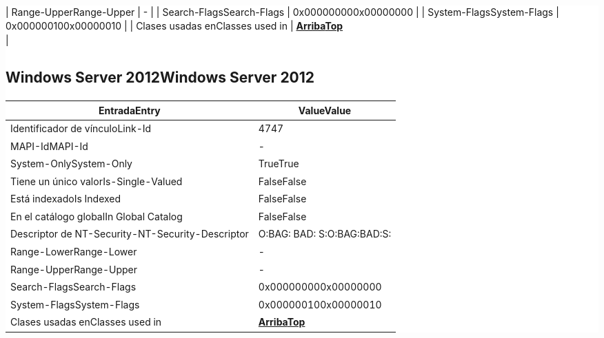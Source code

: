 | <span data-ttu-id="88a8c-269">Range-Upper</span><span class="sxs-lookup"><span data-stu-id="88a8c-269">Range-Upper</span></span>            | \-                              |
| <span data-ttu-id="88a8c-270">Search-Flags</span><span class="sxs-lookup"><span data-stu-id="88a8c-270">Search-Flags</span></span>           | <span data-ttu-id="88a8c-271">0x00000000</span><span class="sxs-lookup"><span data-stu-id="88a8c-271">0x00000000</span></span>                      |
| <span data-ttu-id="88a8c-272">System-Flags</span><span class="sxs-lookup"><span data-stu-id="88a8c-272">System-Flags</span></span>           | <span data-ttu-id="88a8c-273">0x00000010</span><span class="sxs-lookup"><span data-stu-id="88a8c-273">0x00000010</span></span>                      |
| <span data-ttu-id="88a8c-274">Clases usadas en</span><span class="sxs-lookup"><span data-stu-id="88a8c-274">Classes used in</span></span>        | [<span data-ttu-id="88a8c-275">**Arriba**</span><span class="sxs-lookup"><span data-stu-id="88a8c-275">**Top**</span></span>](c-top.md)<br/> |



## <a name="windows-server-2012"></a><span data-ttu-id="88a8c-276">Windows Server 2012</span><span class="sxs-lookup"><span data-stu-id="88a8c-276">Windows Server 2012</span></span>



| <span data-ttu-id="88a8c-277">Entrada</span><span class="sxs-lookup"><span data-stu-id="88a8c-277">Entry</span></span> | <span data-ttu-id="88a8c-278">Value</span><span class="sxs-lookup"><span data-stu-id="88a8c-278">Value</span></span> |
|------------------------|---------------------------------|
| <span data-ttu-id="88a8c-279">Identificador de vínculo</span><span class="sxs-lookup"><span data-stu-id="88a8c-279">Link-Id</span></span>                | <span data-ttu-id="88a8c-280">47</span><span class="sxs-lookup"><span data-stu-id="88a8c-280">47</span></span>                              |
| <span data-ttu-id="88a8c-281">MAPI-Id</span><span class="sxs-lookup"><span data-stu-id="88a8c-281">MAPI-Id</span></span>                | \-                              |
| <span data-ttu-id="88a8c-282">System-Only</span><span class="sxs-lookup"><span data-stu-id="88a8c-282">System-Only</span></span>            | <span data-ttu-id="88a8c-283">True</span><span class="sxs-lookup"><span data-stu-id="88a8c-283">True</span></span>                            |
| <span data-ttu-id="88a8c-284">Tiene un único valor</span><span class="sxs-lookup"><span data-stu-id="88a8c-284">Is-Single-Valued</span></span>       | <span data-ttu-id="88a8c-285">False</span><span class="sxs-lookup"><span data-stu-id="88a8c-285">False</span></span>                           |
| <span data-ttu-id="88a8c-286">Está indexado</span><span class="sxs-lookup"><span data-stu-id="88a8c-286">Is Indexed</span></span>             | <span data-ttu-id="88a8c-287">False</span><span class="sxs-lookup"><span data-stu-id="88a8c-287">False</span></span>                           |
| <span data-ttu-id="88a8c-288">En el catálogo global</span><span class="sxs-lookup"><span data-stu-id="88a8c-288">In Global Catalog</span></span>      | <span data-ttu-id="88a8c-289">False</span><span class="sxs-lookup"><span data-stu-id="88a8c-289">False</span></span>                           |
| <span data-ttu-id="88a8c-290">Descriptor de NT-Security-</span><span class="sxs-lookup"><span data-stu-id="88a8c-290">NT-Security-Descriptor</span></span> | <span data-ttu-id="88a8c-291">O:BAG: BAD: S:</span><span class="sxs-lookup"><span data-stu-id="88a8c-291">O:BAG:BAD:S:</span></span>                    |
| <span data-ttu-id="88a8c-292">Range-Lower</span><span class="sxs-lookup"><span data-stu-id="88a8c-292">Range-Lower</span></span>            | \-                              |
| <span data-ttu-id="88a8c-293">Range-Upper</span><span class="sxs-lookup"><span data-stu-id="88a8c-293">Range-Upper</span></span>            | \-                              |
| <span data-ttu-id="88a8c-294">Search-Flags</span><span class="sxs-lookup"><span data-stu-id="88a8c-294">Search-Flags</span></span>           | <span data-ttu-id="88a8c-295">0x00000000</span><span class="sxs-lookup"><span data-stu-id="88a8c-295">0x00000000</span></span>                      |
| <span data-ttu-id="88a8c-296">System-Flags</span><span class="sxs-lookup"><span data-stu-id="88a8c-296">System-Flags</span></span>           | <span data-ttu-id="88a8c-297">0x00000010</span><span class="sxs-lookup"><span data-stu-id="88a8c-297">0x00000010</span></span>                      |
| <span data-ttu-id="88a8c-298">Clases usadas en</span><span class="sxs-lookup"><span data-stu-id="88a8c-298">Classes used in</span></span>        | [<span data-ttu-id="88a8c-299">**Arriba**</span><span class="sxs-lookup"><span data-stu-id="88a8c-299">**Top**</span></span>](c-top.md)<br/> |



 

 





